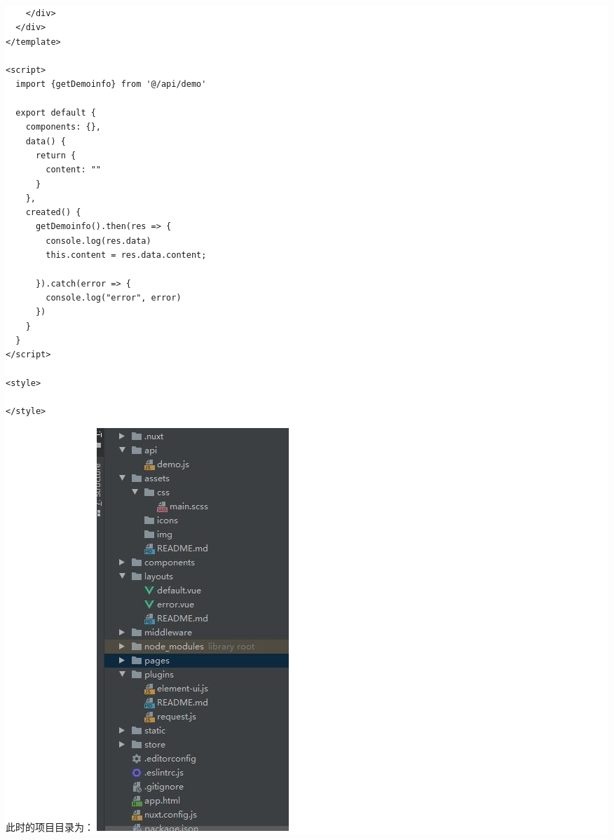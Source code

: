 ```
    </div>
  </div>
</template>

<script>
  import {getDemoinfo} from '@/api/demo'

  export default {
    components: {},
    data() {
      return {
        content: ""
      }
    },
    created() {
      getDemoinfo().then(res => {
        console.log(res.data)
        this.content = res.data.content;

      }).catch(error => {
        console.log("error", error)
      })
    }
  }
</script>

<style>

</style>
```
此时的项目目录为：
![项目目录.jpg](nuxt搭建.assets/7979924-fc7a03196d985de5.jpg)

